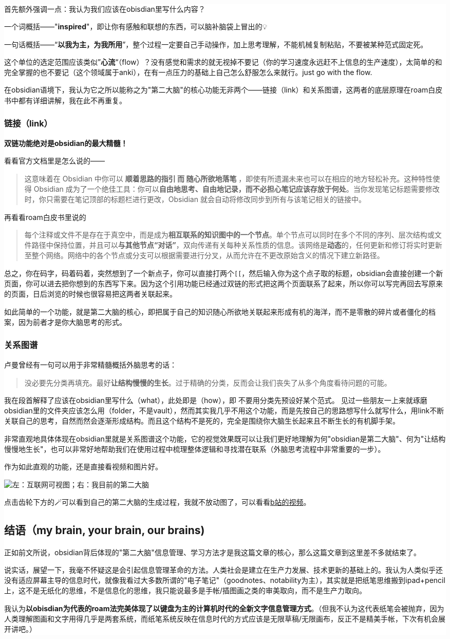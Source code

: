 首先额外强调一点：我认为我们应该在obisdian里写什么内容？

一个词概括——"**inspired**"，即让你有感触和联想的东西，可以脑补脑袋上冒出的💡

一句话概括——“**以我为主，为我所用**”，整个过程一定要自己手动操作，加上思考理解，不能机械复制粘贴，不要被某种范式固定死。

这个单位的选定范围应该类似”**心流**“（flow）？没有感觉和需求的就无视掉不要记（你的学习速度永远赶不上信息的生产速度），太简单的和完全掌握的也不要记（这个领域属于anki），在有一点压力的基础上自己怎么舒服怎么来就行。just go with the flow.


在obsidian语境下，我认为它之所以能称之为"第二大脑"的核心功能无非两个——链接（link）和关系图谱，这两者的底层原理在roam白皮书中都有详细讲解，我在此不再重复。


### 链接（link）

**双链功能绝对是obsidian的最大精髓！**

看看官方文档里是怎么说的——
>这意味着在 Obsidian 中你可以 **顺着思路的指引 而 随心所欲地落笔** ，即使有所遗漏未来也可以在相应的地方轻松补充。这种特性使得 Obsidian 成为了一个绝佳工具：你可以**自由地思考、自由地记录，而不必担心笔记应该存放于何处**。当你发现笔记标题需要修改时，你只需要在笔记顶部的标题栏进行更改，Obsidian 就会自动将修改同步到所有与该笔记相关的链接中。

再看看roam白皮书里说的
>每个注释或文件不是存在于真空中，而是成为**相互联系的知识图中的一个节点**。单个节点可以同时在多个不同的序列、层次结构或文件路径中保持位置，并且可以**与其他节点“对话”**，双向传递有关每种关系性质的信息。该网络是**动态**的，任何更新和修订将实时更新至整个网络。网络中的各个节点或分支可以根据需要进行分叉，从而允许在不更改原始含义的情况下建立新路径。

总之，你在码字，码着码着，突然想到了一个新点子，你可以直接打两个`[[`，然后输入你为这个点子取的标题，obsidian会直接创建一个新页面，你可以进去把你想到的东西写下来。因为这个引用功能已经通过双链的形式把这两个页面联系了起来，所以你可以写完再回去写原来的页面，日后浏览的时候也很容易把这两者关联起来。

如此简单的一个功能，就是第二大脑的核心，即把属于自己的知识随心所欲地关联起来形成有机的海洋，而不是零散的碎片或者僵化的档案，因为前者才是你大脑思考的形式。


### 关系图谱

卢曼曾经有一句可以用于非常精髓概括外脑思考的话：
>没必要先分类再填充。最好**让结构慢慢的生长**。过于精确的分类，反而会让我们丧失了从多个角度看待问题的可能。

我在段首解释了应该在obsidian里写什么（what），此处即是（how），即 不要用分类先预设好某个范式。
见过一些朋友一上来就琢磨obsidian里的文件夹应该怎么用（folder，不是vault），然而其实我几乎不用这个功能，而是先按自己的思路想写什么就写什么，用link不断关联自己的思考，自然而然会逐渐形成结构。而且这个结构不是死的，完全是围绕你大脑生长起来且不断生长的有机脚手架。

非常直观地具体体现在obsidian里就是关系图谱这个功能，它的视觉效果既可以让我们更好地理解为何"obsidian是第二大脑"、何为"让结构慢慢地生长"，也可以非常好地帮助我们在使用过程中梳理整体逻辑和寻找潜在联系（外脑思考流程中非常重要的一步）。

作为如此直观的功能，还是直接看视频和图片好。

![左：互联网可视图；右：我目前的第二大脑](https://s2.loli.net/2022/03/03/l4PwOIcg9nbqr8Q.jpg)

点击齿轮下方的🪄可以看到自己的第二大脑的生成过程，我就不放动图了，可以看看[b站的视频]( https://b23.tv/BuoquDr)。


## 结语（my brain, your brain, our brains)

正如前文所说，obsidian背后体现的"第二大脑"信息管理、学习方法才是我这篇文章的核心，那么这篇文章到这里差不多就结束了。

说实话，展望一下，我毫不怀疑这是会引起信息管理革命的方法。人类社会是建立在生产力发展、技术更新的基础上的。我认为人类似乎还没有适应屏幕主导的信息时代，就像我看过大多数所谓的"电子笔记"（goodnotes、notability为主），其实就是把纸笔思维搬到ipad+pencil上，这不是无纸化的思维，不是信息化的思维，我只能说最多是手帐/插图画之类的审美取向，而不是生产力取向。

我认为**以obisdian为代表的roam法完美体现了以键盘为主的计算机时代的全新文字信息管理方式**。（但我不认为这代表纸笔会被抛弃，因为人类理解图画和文字用得几乎是两套系统，而纸笔系统反映在信息时代的方式应该是无限草稿/无限画布，反正不是精美手帐，下次有机会展开讲吧。）
